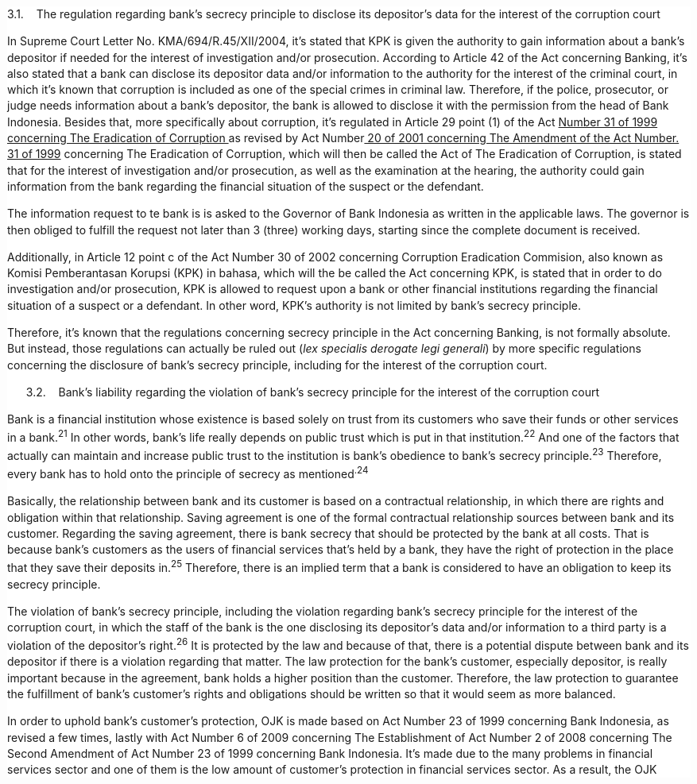 <p><span class="font5">3.1. &nbsp;&nbsp;&nbsp;The regulation regarding bank’s secrecy principle to disclose its depositor’s data for the interest of the corruption court</span></p></li></ul></li></ul>
<p><span class="font5">In Supreme Court Letter No. KMA/694/R.45/XII/2004, it’s stated that KPK is given the authority to gain information about a bank’s depositor if needed for the interest of investigation and/or prosecution. According to Article 42 of the Act concerning Banking, it’s also stated that a bank can disclose its depositor data and/or information to the authority for the interest of the criminal court, in which it’s known that corruption is included as one of the special crimes in criminal law. Therefore, if the police, prosecutor, or judge needs information about a bank’s depositor, the bank is allowed to disclose it with the permission from the head of Bank Indonesia. Besides that, more specifically about corruption, it’s regulated in Article 29 point (1) of the Act </span><a href="http://huku.mn/pt5zr"><span class="font5">Number 31 of 1999 concerning The Eradication of Corruption </span></a><span class="font5">as revised by Act Number</span><a href="http://huku.mn/r5qri"><span class="font5"> 20 of 2001 concerning The Amendment of the Act Number. 31 of 1999</span></a><span class="font5"> concerning The Eradication of Corruption, which will then be called the Act of The Eradication of Corruption, is stated that for the interest of investigation and/or prosecution, as well as the examination at the hearing, the authority could gain information from the bank regarding the financial situation of the suspect or the defendant.</span></p>
<p><span class="font5">The information request to te bank is is asked to the Governor of Bank Indonesia as written in the applicable laws. The governor is then obliged to fulfill the request not later than 3 (three) working days, starting since the complete document is received.</span></p>
<p><span class="font5">Additionally, in Article 12 point c of the Act Number 30 of 2002 concerning Corruption Eradication Commision, also known as Komisi Pemberantasan Korupsi (KPK) in bahasa, which will the be called the Act concerning KPK, is stated that in order to do investigation and/or prosecution, KPK is allowed to request upon a bank or other financial institutions regarding the financial situation of a suspect or a defendant. In other word, KPK’s authority is not limited by bank’s secrecy principle.</span></p>
<p><span class="font5">Therefore, it’s known that the regulations concerning secrecy principle in the Act concerning Banking, is not formally absolute. But instead, those regulations can actually be ruled out (</span><span class="font5" style="font-style:italic;">lex specialis derogate legi generali</span><span class="font5">) by more specific regulations concerning the disclosure of bank’s secrecy principle, including for the interest of the corruption court.</span></p>
<ul style="list-style:none;"><li>
<p><span class="font5">3.2. &nbsp;&nbsp;&nbsp;Bank’s liability regarding the violation of bank’s secrecy principle for the interest of the corruption court</span></p></li></ul>
<p><span class="font5">Bank is a financial institution whose existence is based solely on trust from its customers who save their funds or other services in a bank.<sup>21</sup> In other words, bank’s life really depends on public trust which is put in that institution.<sup>22</sup> And one of the factors that actually can maintain and increase public trust to the institution is bank’s obedience to bank’s secrecy principle.<sup>23</sup> Therefore, every bank has to hold onto the principle of secrecy as mentioned<sup>.24</sup></span></p>
<p><span class="font5">Basically, the relationship between bank and its customer is based on a contractual relationship, in which there are rights and obligation within that relationship. Saving agreement is one of the formal contractual relationship sources between bank and its customer. Regarding the saving agreement, there is bank secrecy that should be protected by the bank at all costs. That is because bank’s customers as the users of financial services that’s held by a bank, they have the right of protection in the place that they save their deposits in.<sup>25</sup> Therefore, there is an implied term that a bank is considered to have an obligation to keep its secrecy principle.</span></p>
<p><span class="font5">The violation of bank’s secrecy principle, including the violation regarding bank’s secrecy principle for the interest of the corruption court, in which the staff of the bank is the one disclosing its depositor’s data and/or information to a third party is a violation of the depositor’s right.<sup>26</sup> It is protected by the law and because of that, there is a potential dispute between bank and its depositor if there is a violation regarding that matter. The law protection for the bank’s customer, especially depositor, is really important because in the agreement, bank holds a higher position than the customer. Therefore, the law protection to guarantee the fulfillment of bank’s customer’s rights and obligations should be written so that it would seem as more balanced.</span></p>
<p><span class="font5">In order to uphold bank’s customer’s protection, OJK is made based on Act Number 23 of 1999 concerning Bank Indonesia, as revised a few times, lastly with Act Number 6 of 2009 concerning The Establishment of Act Number 2 of 2008 concerning The Second Amendment of Act Number 23 of 1999 concerning Bank Indonesia. It’s made due to the many problems in financial services sector and one of them is the low amount of customer’s protection in financial services sector. As a result, the OJK</span></p>